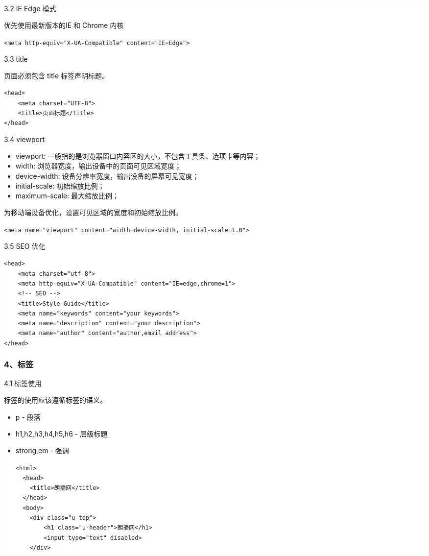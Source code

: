 3.2 IE Edge 模式

优先使用最新版本的IE 和 Chrome 内核

```
<meta http-equiv="X-UA-Compatible" content="IE=Edge">
```

3.3 title

页面必须包含 title 标签声明标题。

```
<head>
    <meta charset="UTF-8">
    <title>页面标题</title>
</head>
```

3.4 viewport

* viewport: 一般指的是浏览器窗口内容区的大小，不包含工具条、选项卡等内容；
* width: 浏览器宽度，输出设备中的页面可见区域宽度；
* device-width: 设备分辨率宽度，输出设备的屏幕可见宽度；
* initial-scale: 初始缩放比例；
* maximum-scale: 最大缩放比例；

为移动端设备优化，设置可见区域的宽度和初始缩放比例。

```
<meta name="viewport" content="width=device-width, initial-scale=1.0">
```

3.5 SEO 优化

```
<head>
    <meta charset="utf-8">
    <meta http-equiv="X-UA-Compatible" content="IE=edge,chrome=1">
    <!-- SEO -->
    <title>Style Guide</title>
    <meta name="keywords" content="your keywords">
    <meta name="description" content="your description">
    <meta name="author" content="author,email address">
</head>

```
### 4、标签


4.1 标签使用

标签的使用应该遵循标签的语义。

* p - 段落
* h1,h2,h3,h4,h5,h6 - 层级标题
* strong,em - 强调

    ```
    <html>
      <head>
        <title>朗播网</title>
      </head>
      <body>
        <div class="u-top">
            <h1 class="u-header">朗播网</h1>
            <input type="text" disabled>
        </div>

